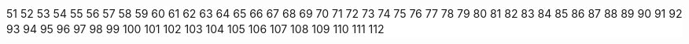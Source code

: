 51
52
53
54
55
56
57
58
59
60
61
62
63
64
65
66
67
68
69
70
71
72
73
74
75
76
77
78
79
80
81
82
83
84
85
86
87
88
89
90
91
92
93
94
95
96
97
98
99
100
101
102
103
104
105
106
107
108
109
110
111
112
</pre></div></td>